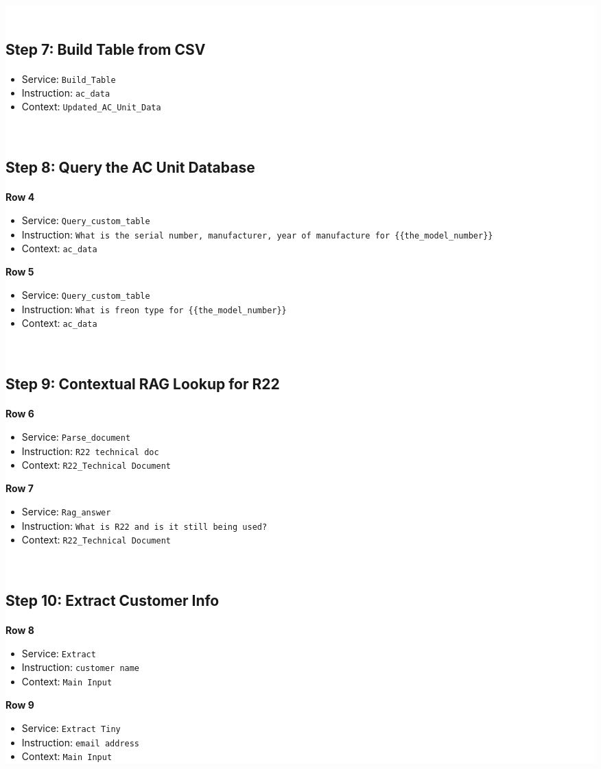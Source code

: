 &nbsp;

## Step 7: Build Table from CSV

* Service: `Build_Table`
* Instruction: `ac_data`
* Context: `Updated_AC_Unit_Data`

&nbsp;

## Step 8: Query the AC Unit Database

**Row 4**

* Service: `Query_custom_table`
* Instruction: `What is the serial number, manufacturer, year of manufacture for {{the_model_number}}`
* Context: `ac_data`

**Row 5**

* Service: `Query_custom_table`
* Instruction: `What is freon type for {{the_model_number}}`
* Context: `ac_data`

&nbsp;

## Step 9: Contextual RAG Lookup for R22

**Row 6**

* Service: `Parse_document`
* Instruction: `R22 technical doc`
* Context: `R22_Technical Document`

**Row 7**

* Service: `Rag_answer`
* Instruction: `What is R22 and is it still being used?`
* Context: `R22_Technical Document`

&nbsp;

## Step 10: Extract Customer Info

**Row 8**

* Service: `Extract`
* Instruction: `customer name`
* Context: `Main Input`

**Row 9**

* Service: `Extract Tiny`
* Instruction: `email address`
* Context: `Main Input`
